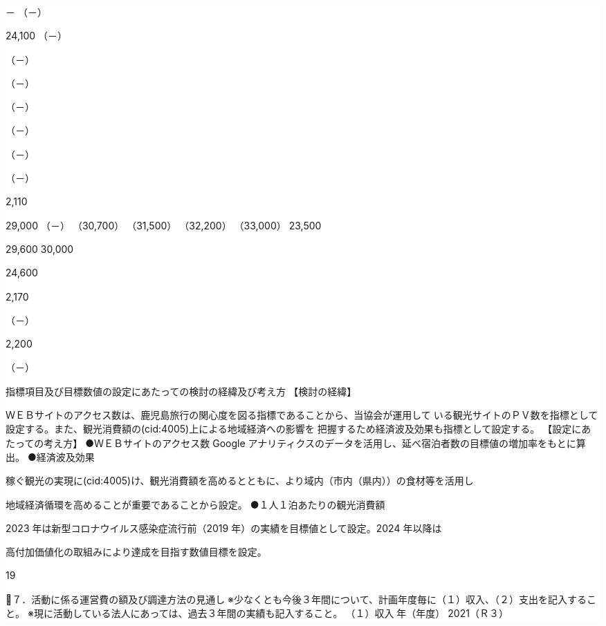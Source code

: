 －
（－）

24,100
（－）

（－）

（－）

（－）

（－）

（－）

（－）

2,110

29,000
（－）  （30,700）  （31,500）  （32,200）  （33,000）
23,500

29,600      30,000

24,600

2,170

（－）

2,200

（－）

指標項目及び目標数値の設定にあたっての検討の経緯及び考え方
【検討の経緯】

ＷＥＢサイトのアクセス数は、鹿児島旅行の関心度を図る指標であることから、当協会が運用して
いる観光サイトのＰＶ数を指標として設定する。また、観光消費額の(cid:4005)上による地域経済への影響を
把握するため経済波及効果も指標として設定する。
【設定にあたっての考え方】
●ＷＥＢサイトのアクセス数
  Google アナリティクスのデータを活用し、延べ宿泊者数の目標値の増加率をもとに算出。
●経済波及効果

稼ぐ観光の実現に(cid:4005)け、観光消費額を高めるとともに、より域内（市内（県内））の食材等を活用し

地域経済循環を高めることが重要であることから設定。
●１人１泊あたりの観光消費額

2023 年は新型コロナウイルス感染症流行前（2019 年）の実績を目標値として設定。2024 年以降は

高付加価値化の取組みにより達成を目指す数値目標を設定。

19

７．活動に係る運営費の額及び調達方法の見通し
※少なくとも今後３年間について、計画年度毎に（１）収入、（２）支出を記入すること。
※現に活動している法人にあっては、過去３年間の実績も記入すること。
（１）収入
年（年度）
2021（Ｒ３）
